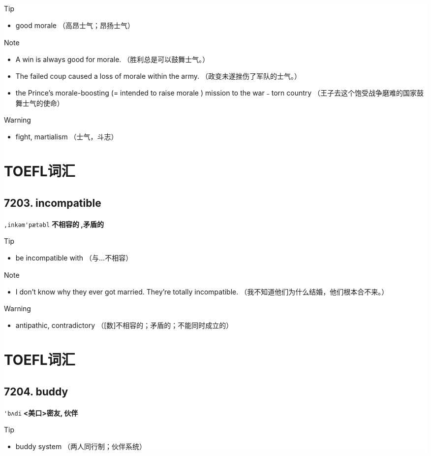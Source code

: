 > [!TIP]
>
> - good morale （高昂士气；昂扬士气）
>

> [!NOTE]
>
> - A win is always good for morale. （胜利总是可以鼓舞士气。）
>
> - The failed coup caused a loss of morale within the army. （政变未遂挫伤了军队的士气。）
>
> - the Prince’s morale-boosting (= intended to raise morale ) mission to the war﹣torn country （王子去这个饱受战争磨难的国家鼓舞士气的使命）
>

> [!WARNING]
>
> - fight, martialism （士气，斗志）
>

# TOEFL词汇

## 7203. incompatible

`,inkəm'pætəbl`  **不相容的 ,矛盾的**

> [!TIP]
>
> - be incompatible with （与…不相容）
>

> [!NOTE]
>
> - I don’t know why they ever got married. They’re totally incompatible. （我不知道他们为什么结婚，他们根本合不来。）
>

> [!WARNING]
>
> - antipathic, contradictory （[数]不相容的；矛盾的；不能同时成立的）
>

# TOEFL词汇

## 7204. buddy

`'bʌdi`  **<美口>密友, 伙伴**

> [!TIP]
>
> - buddy system （两人同行制；伙伴系统）
>
